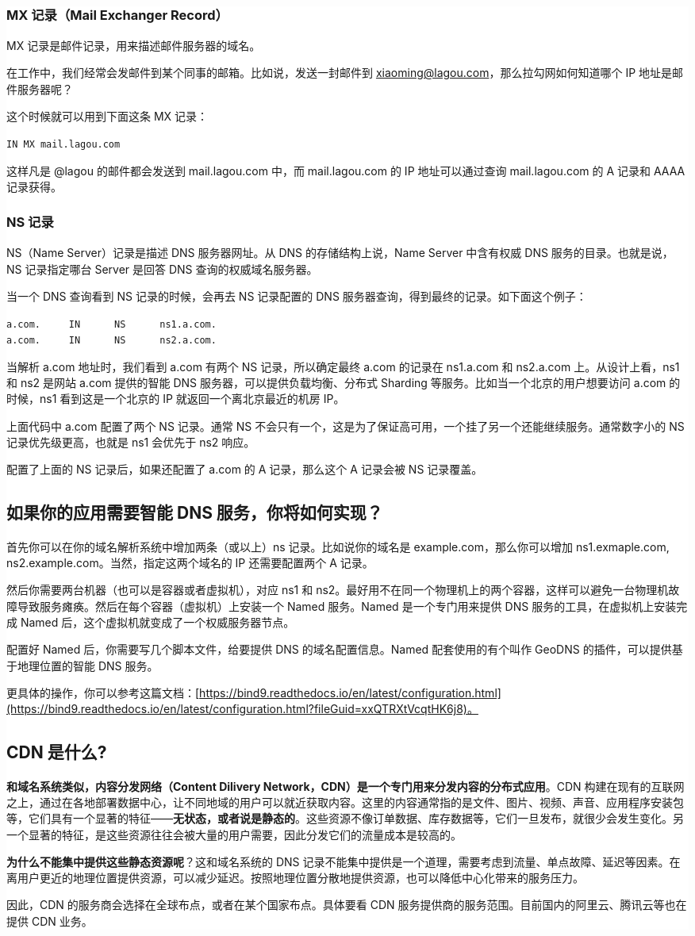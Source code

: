 ### MX 记录（Mail Exchanger Record）

MX 记录是邮件记录，用来描述邮件服务器的域名。

在工作中，我们经常会发邮件到某个同事的邮箱。比如说，发送一封邮件到 xiaoming@lagou.com，那么拉勾网如何知道哪个 IP 地址是邮件服务器呢？

这个时候就可以用到下面这条 MX 记录：

```
IN MX mail.lagou.com
```

这样凡是 @lagou 的邮件都会发送到 mail.lagou.com 中，而 mail.lagou.com 的 IP 地址可以通过查询 mail.lagou.com 的 A 记录和 AAAA 记录获得。

### NS 记录

NS（Name Server）记录是描述 DNS 服务器网址。从 DNS 的存储结构上说，Name Server 中含有权威 DNS 服务的目录。也就是说，NS 记录指定哪台 Server 是回答 DNS 查询的权威域名服务器。

当一个 DNS 查询看到 NS 记录的时候，会再去 NS 记录配置的 DNS 服务器查询，得到最终的记录。如下面这个例子：

```
a.com.     IN      NS      ns1.a.com.
a.com.     IN      NS      ns2.a.com.
```

当解析 a.com 地址时，我们看到 a.com 有两个 NS 记录，所以确定最终 a.com 的记录在 ns1.a.com 和 ns2.a.com 上。从设计上看，ns1 和 ns2 是网站 a.com 提供的智能 DNS 服务器，可以提供负载均衡、分布式 Sharding 等服务。比如当一个北京的用户想要访问 a.com 的时候，ns1 看到这是一个北京的 IP 就返回一个离北京最近的机房 IP。

上面代码中 a.com 配置了两个 NS 记录。通常 NS 不会只有一个，这是为了保证高可用，一个挂了另一个还能继续服务。通常数字小的 NS 记录优先级更高，也就是 ns1 会优先于 ns2 响应。

配置了上面的 NS 记录后，如果还配置了 a.com 的 A 记录，那么这个 A 记录会被 NS 记录覆盖。

## 如果你的应用需要智能 DNS 服务，你将如何实现？

首先你可以在你的域名解析系统中增加两条（或以上）ns 记录。比如说你的域名是 example.com，那么你可以增加 ns1.exmaple.com, ns2.example.com。当然，指定这两个域名的 IP 还需要配置两个 A 记录。

然后你需要两台机器（也可以是容器或者虚拟机），对应 ns1 和 ns2。最好用不在同一个物理机上的两个容器，这样可以避免一台物理机故障导致服务瘫痪。然后在每个容器（虚拟机）上安装一个 Named 服务。Named 是一个专门用来提供 DNS 服务的工具，在虚拟机上安装完成 Named 后，这个虚拟机就变成了一个权威服务器节点。

配置好 Named 后，你需要写几个脚本文件，给要提供 DNS 的域名配置信息。Named 配套使用的有个叫作 GeoDNS 的插件，可以提供基于地理位置的智能 DNS 服务。

更具体的操作，你可以参考这篇文档：[https://bind9.readthedocs.io/en/latest/configuration.html](https://bind9.readthedocs.io/en/latest/configuration.html?fileGuid=xxQTRXtVcqtHK6j8)。

## CDN 是什么?

**和域名系统类似，内容分发网络（Content Dilivery Network，CDN）是一个专门用来分发内容的分布式应用**。CDN 构建在现有的互联网之上，通过在各地部署数据中心，让不同地域的用户可以就近获取内容。这里的内容通常指的是文件、图片、视频、声音、应用程序安装包等，它们具有一个显著的特征——**无状态，或者说是静态的**。这些资源不像订单数据、库存数据等，它们一旦发布，就很少会发生变化。另一个显著的特征，是这些资源往往会被大量的用户需要，因此分发它们的流量成本是较高的。

**为什么不能集中提供这些静态资源呢**？这和域名系统的 DNS 记录不能集中提供是一个道理，需要考虑到流量、单点故障、延迟等因素。在离用户更近的地理位置提供资源，可以减少延迟。按照地理位置分散地提供资源，也可以降低中心化带来的服务压力。

因此，CDN 的服务商会选择在全球布点，或者在某个国家布点。具体要看 CDN 服务提供商的服务范围。目前国内的阿里云、腾讯云等也在提供 CDN 业务。

